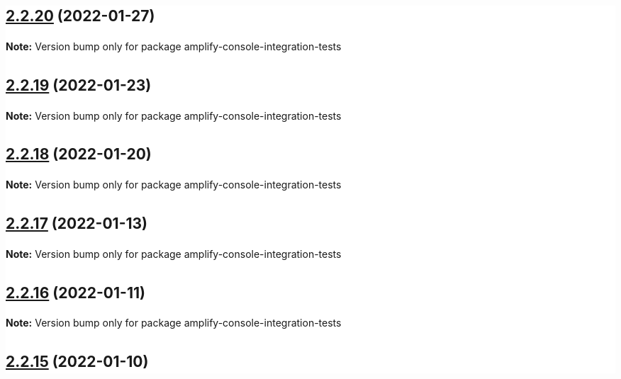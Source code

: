 ## [2.2.20](https://github.com/aws-amplify/amplify-console-integration-tests/compare/amplify-console-integration-tests@2.2.19...amplify-console-integration-tests@2.2.20) (2022-01-27)

**Note:** Version bump only for package amplify-console-integration-tests





## [2.2.19](https://github.com/aws-amplify/amplify-console-integration-tests/compare/amplify-console-integration-tests@2.2.18...amplify-console-integration-tests@2.2.19) (2022-01-23)

**Note:** Version bump only for package amplify-console-integration-tests





## [2.2.18](https://github.com/aws-amplify/amplify-console-integration-tests/compare/amplify-console-integration-tests@2.2.17...amplify-console-integration-tests@2.2.18) (2022-01-20)

**Note:** Version bump only for package amplify-console-integration-tests





## [2.2.17](https://github.com/aws-amplify/amplify-console-integration-tests/compare/amplify-console-integration-tests@2.2.16...amplify-console-integration-tests@2.2.17) (2022-01-13)

**Note:** Version bump only for package amplify-console-integration-tests





## [2.2.16](https://github.com/aws-amplify/amplify-console-integration-tests/compare/amplify-console-integration-tests@2.2.15...amplify-console-integration-tests@2.2.16) (2022-01-11)

**Note:** Version bump only for package amplify-console-integration-tests





## [2.2.15](https://github.com/aws-amplify/amplify-console-integration-tests/compare/amplify-console-integration-tests@2.2.13...amplify-console-integration-tests@2.2.15) (2022-01-10)
